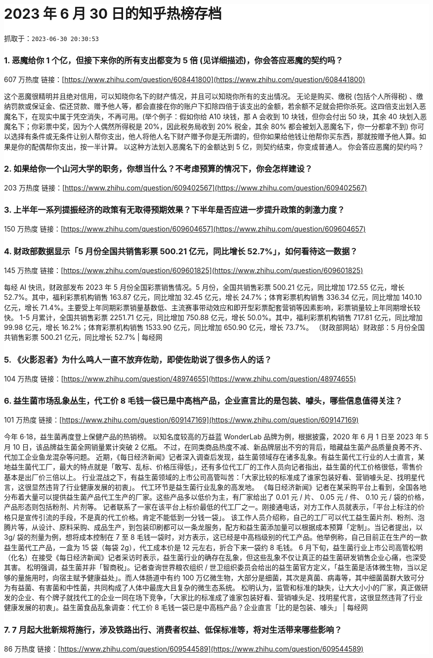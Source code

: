 # 2023 年 6 月 30 日的知乎热榜存档

抓取于：`2023-06-30 20:30:53`

### 1. 恶魔给你 1 个亿，但接下来你的所有支出都变为 5 倍 (见详细描述)，你会答应恶魔的契约吗？
607 万热度 链接：[https://www.zhihu.com/question/608441800](https://www.zhihu.com/question/608441800)

这个恶魔很精明并且绝对信用，可以知晓你名下的财产情况，并且可以知晓你所有的支出情况。 无论是购买、缴税 (包括个人所得税) 、缴纳罚款或保证金、偿还贷款、赠予他人等，都会直接在你的账户下扣除四倍于该支出的金额，若余额不足就会把你杀死。这四倍支出划入恶魔名下，在现实中属于凭空消失，不再可用。(举个例子：假如你给 A10 块钱，那 A 会收到 10 块钱，但你会付出 50 块，其余 40 块划入恶魔名下；你彩票中奖，因为个人偶然所得税是 20%，因此税务局收到 20% 税金，其余 80% 都会被划入恶魔名下，你一分都拿不到) 你可以选择有条件或无条件让别人帮你支出，他人将他人名下财产赠予你是无所谓的，但你如果给他钱让他帮你买东西，那就按赠予他人算。如果是你的配偶帮你支出，按一半计算。 以这种方法划入恶魔名下的金额达到 5 亿，则契约结束，你变成普通人。 你会答应恶魔的契约吗？

### 2. 如果给你一个山河大学的职务，你想当什么？不考虑预算的情况下，你会怎样建设？
203 万热度 链接：[https://www.zhihu.com/question/609402567](https://www.zhihu.com/question/609402567)



### 3. 上半年一系列提振经济的政策有无取得预期效果？下半年是否应进一步提升政策的刺激力度？
150 万热度 链接：[https://www.zhihu.com/question/609604657](https://www.zhihu.com/question/609604657)



### 4. 财政部数据显示「5 月份全国共销售彩票 500.21 亿元，同比增长 52.7%」，如何看待这一数据？
145 万热度 链接：[https://www.zhihu.com/question/609601825](https://www.zhihu.com/question/609601825)

每经 AI 快讯，财政部发布 2023 年 5 月份全国彩票销售情况。5 月份，全国共销售彩票 500.21 亿元，同比增加 172.55 亿元，增长 52.7%。其中，福利彩票机构销售 163.87 亿元，同比增加 32.45 亿元，增长 24.7%；体育彩票机构销售 336.34 亿元，同比增加 140.10 亿元，增长 71.4%。主要受上年同期彩票销量基数低、主流赛事带动效应和即开型彩票配套营销等因素影响，彩票销量较上年同期增长较快。 1-5 月累计，全国共销售彩票 2251.71 亿元，同比增加 750.88 亿元，增长 50.0%。其中，福利彩票机构销售 717.81 亿元，同比增加 99.98 亿元，增长 16.2%；体育彩票机构销售 1533.90 亿元，同比增加 650.90 亿元，增长 73.7%。 （财政部网站）财政部：5 月份全国共销售彩票 500.21 亿元，同比增长 52.7% | 每经网

### 5. 《火影忍者》为什么鸣人一直不放弃佐助，即使佐助说了很多伤人的话？
104 万热度 链接：[https://www.zhihu.com/question/48974655](https://www.zhihu.com/question/48974655)



### 6. 益生菌市场乱象丛生，代工价 8 毛钱一袋已是中高档产品，企业直言比的是包装、噱头，哪些信息值得关注？
101 万热度 链接：[https://www.zhihu.com/question/609147169](https://www.zhihu.com/question/609147169)

今年 6·18，益生菌再度登上保健产品的热销榜。 以知名度较高的万益蓝 WonderLab 品牌为例，根据披露，2020 年 6 月 1 日至 2023 年 5 月 10 日，该品牌益生菌全网销量累计突破 2 亿瓶。 不过，在同类商品热度不减、新品牌层出不穷的背后，暗藏益生菌产品质量良莠不齐、代加工企业鱼龙混杂等问题。 近期，《每日经济新闻》记者深入调查后发现，益生菌领域存在诸多乱象。有益生菌代工行业的人士直言，某地益生菌代工厂，最大的特点就是「敢写、乱标、价格压得低」，还有多位代工厂的工作人员向记者指出，益生菌的代工价格很低，零售价基本是出厂价三倍以上。 行业混战之下，有益生菌领域的上市公司高管叫苦：「大家比较的标准成了谁家包装好看、营销噱头足、找明星代言，这很显然违背了行业健康发展的初衷」。 代工环节是益生菌行业乱象的高发地。 《每日经济新闻》记者在某采购平台上看到，全国各地分布着大量可以提供益生菌产品代工生产的厂家。这些产品多以低价为主，有厂家给出了 0.01 元 / 片、 0.05 元 / 件、 0.10 元 / 袋的价格，产品形态则包括粉剂、片剂等。 记者联系了一家在该平台上标价最低的代工厂之一。刚接通电话，对方工作人员就表示，「平台上标注的价格只是宣传引流的手段，不是真的代工价格。肯定不能低到一分钱一袋」。 该工作人员介绍称，自己的工厂可以代工益生菌片剂、粉剂、泡腾片等，从设计、原料采购、成品生产，到包装印刷都可以一条龙服务，配方和益生菌添加量可以根据成本预算「定制」。当记者提出，以 3g/ 袋的剂量为例，想将成本控制在 7 至 8 毛钱一袋时，对方表示，这已经是中高档级别的代工产品。他举例称，自己目前正在生产的一款益生菌代工产品，一盒为 15 袋（每袋 2g），代工成本价是 12 元左右，折合下来一袋约 8 毛钱。 6 月下旬，益生菌行业上市公司高管松明（化名）在接受《每日经济新闻》记者采访时表示，益生菌行业的确存在乱象，但这些乱象不仅让真正的益生菌研发销售企业心痛，也深受其害。 松明强调，益生菌并非「智商税」。记者查询世界粮农组织 / 世卫组织委员会给出的益生菌官方定义，「益生菌是活体微生物，当以足够的量施用时，向宿主赋予健康益处」。而人体肠道中有约 100 万亿微生物，大部分是细菌，其次是真菌、病毒等，其中细菌菌群大致可分为有益菌、有害菌和中性菌，共同构成了人体中最庞大且复杂的微生态系统。 松明认为，监管和标准的缺失，让大大小小的厂家，真正做研发的企业、有个牌子就找代工的企业一同在场下竞争，「大家比的标准成了谁家包装好看、营销噱头足、找明星代言，这很显然违背了行业健康发展的初衷」。益生菌食品乱象调查：代工价 8 毛钱一袋已是中高档产品？企业直言「比的是包装、噱头」 | 每经网

### 7. 7 月起大批新规将施行，涉及铁路出行、消费者权益、低保标准等，将对生活带来哪些影响？
86 万热度 链接：[https://www.zhihu.com/question/609544589](https://www.zhihu.com/question/609544589)
